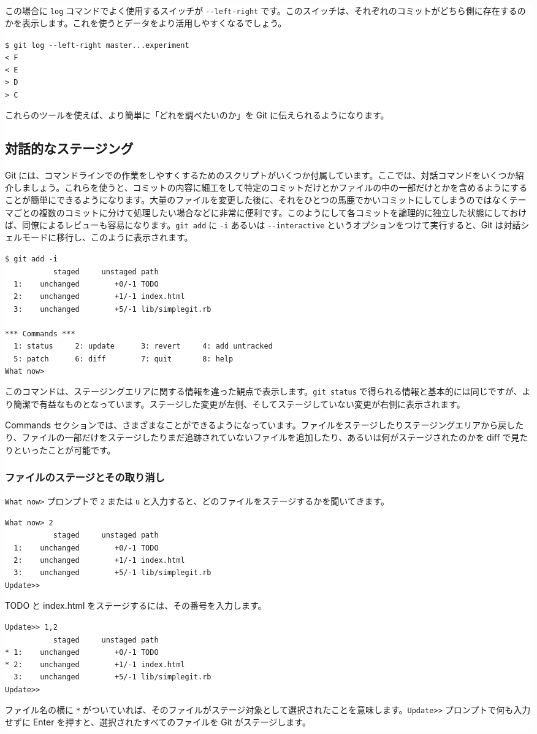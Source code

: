 この場合に `log` コマンドでよく使用するスイッチが `--left-right` です。このスイッチは、それぞれのコミットがどちら側に存在するのかを表示します。これを使うとデータをより活用しやすくなるでしょう。

	$ git log --left-right master...experiment
	< F
	< E
	> D
	> C

これらのツールを使えば、より簡単に「どれを調べたいのか」を Git に伝えられるようになります。

## 対話的なステージング ##

Git には、コマンドラインでの作業をしやすくするためのスクリプトがいくつか付属しています。ここでは、対話コマンドをいくつか紹介しましょう。これらを使うと、コミットの内容に細工をして特定のコミットだけとかファイルの中の一部だけとかを含めるようにすることが簡単にできるようになります。大量のファイルを変更した後に、それをひとつの馬鹿でかいコミットにしてしまうのではなくテーマごとの複数のコミットに分けて処理したい場合などに非常に便利です。このようにして各コミットを論理的に独立した状態にしておけば、同僚によるレビューも容易になります。`git add` に `-i` あるいは `--interactive` というオプションをつけて実行すると、Git は対話シェルモードに移行し、このように表示されます。

	$ git add -i
	           staged     unstaged path
	  1:    unchanged        +0/-1 TODO
	  2:    unchanged        +1/-1 index.html
	  3:    unchanged        +5/-1 lib/simplegit.rb

	*** Commands ***
	  1: status     2: update      3: revert     4: add untracked
	  5: patch      6: diff        7: quit       8: help
	What now>

このコマンドは、ステージングエリアに関する情報を違った観点で表示します。`git status` で得られる情報と基本的には同じですが、より簡潔で有益なものとなっています。ステージした変更が左側、そしてステージしていない変更が右側に表示されます。

Commands セクションでは、さまざまなことができるようになっています。ファイルをステージしたりステージングエリアから戻したり、ファイルの一部だけをステージしたりまだ追跡されていないファイルを追加したり、あるいは何がステージされたのかを diff で見たりといったことが可能です。

### ファイルのステージとその取り消し ###

`What now>` プロンプトで `2` または `u` と入力すると、どのファイルをステージするかを聞いてきます。

	What now> 2
	           staged     unstaged path
	  1:    unchanged        +0/-1 TODO
	  2:    unchanged        +1/-1 index.html
	  3:    unchanged        +5/-1 lib/simplegit.rb
	Update>>

TODO と index.html をステージするには、その番号を入力します。

	Update>> 1,2
	           staged     unstaged path
	* 1:    unchanged        +0/-1 TODO
	* 2:    unchanged        +1/-1 index.html
	  3:    unchanged        +5/-1 lib/simplegit.rb
	Update>>

ファイル名の横に `*` がついていれば、そのファイルがステージ対象として選択されたことを意味します。`Update>>` プロンプトで何も入力せずに Enter を押すと、選択されたすべてのファイルを Git がステージします。

